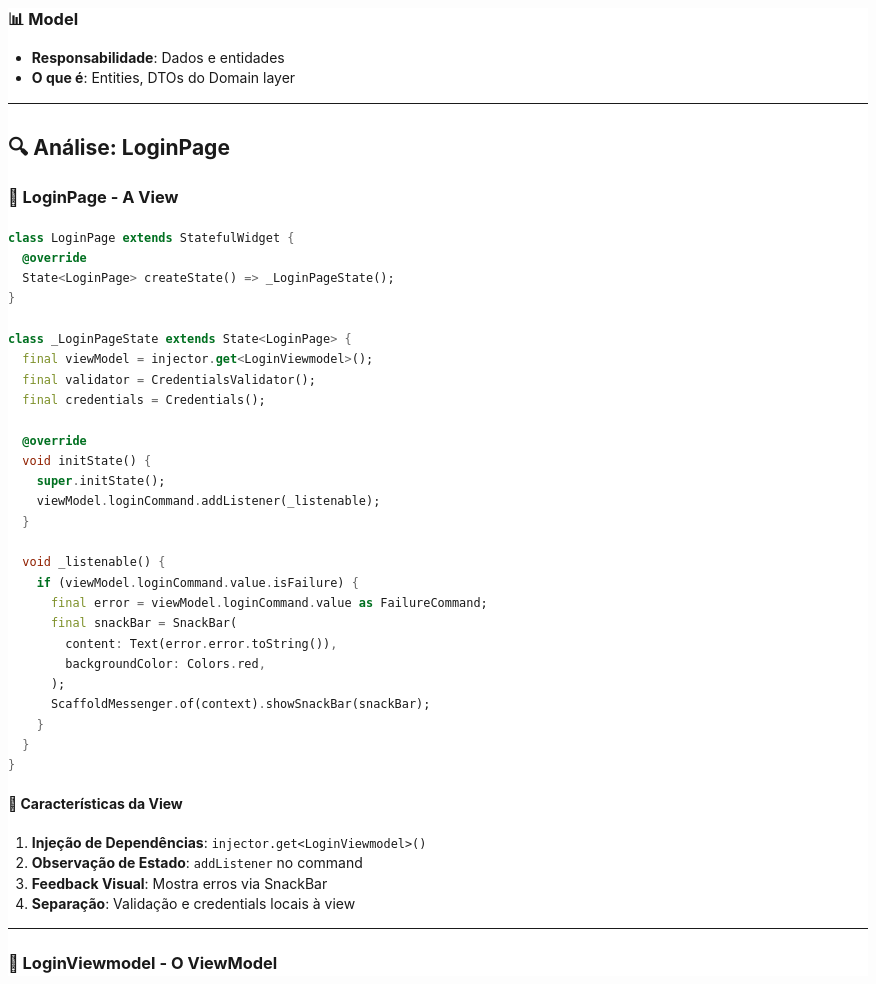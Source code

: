 ### 📊 Model

- **Responsabilidade**: Dados e entidades
- **O que é**: Entities, DTOs do Domain layer

---

## 🔍 Análise: LoginPage

### 📄 LoginPage - A View

```dart
class LoginPage extends StatefulWidget {
  @override
  State<LoginPage> createState() => _LoginPageState();
}

class _LoginPageState extends State<LoginPage> {
  final viewModel = injector.get<LoginViewmodel>();
  final validator = CredentialsValidator();
  final credentials = Credentials();

  @override
  void initState() {
    super.initState();
    viewModel.loginCommand.addListener(_listenable);
  }

  void _listenable() {
    if (viewModel.loginCommand.value.isFailure) {
      final error = viewModel.loginCommand.value as FailureCommand;
      final snackBar = SnackBar(
        content: Text(error.error.toString()),
        backgroundColor: Colors.red,
      );
      ScaffoldMessenger.of(context).showSnackBar(snackBar);
    }
  }
}
```

#### 🎯 Características da View

1. **Injeção de Dependências**: `injector.get<LoginViewmodel>()`
2. **Observação de Estado**: `addListener` no command
3. **Feedback Visual**: Mostra erros via SnackBar
4. **Separação**: Validação e credentials locais à view

---

### 📄 LoginViewmodel - O ViewModel
